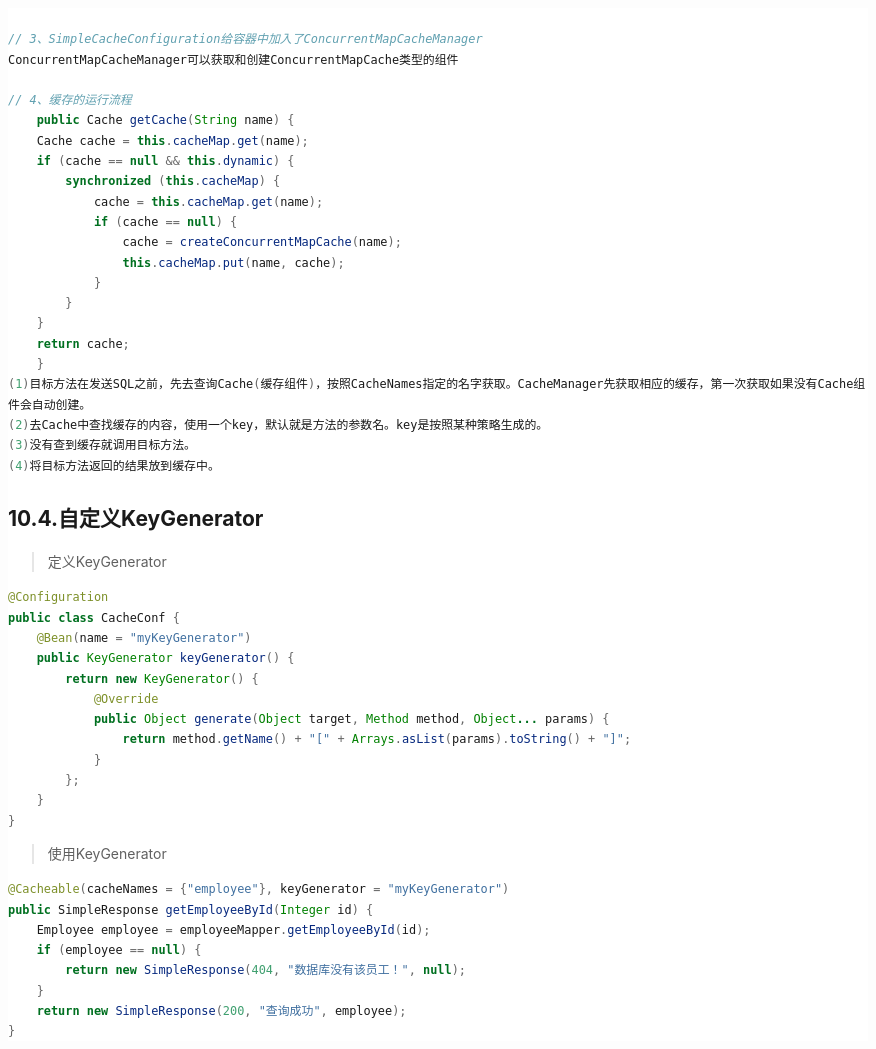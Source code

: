 ```java

// 3、SimpleCacheConfiguration给容器中加入了ConcurrentMapCacheManager
ConcurrentMapCacheManager可以获取和创建ConcurrentMapCache类型的组件

// 4、缓存的运行流程
    public Cache getCache(String name) {
    Cache cache = this.cacheMap.get(name);
    if (cache == null && this.dynamic) {
        synchronized (this.cacheMap) {
            cache = this.cacheMap.get(name);
            if (cache == null) {
                cache = createConcurrentMapCache(name);
                this.cacheMap.put(name, cache);
            }
        }
    }
    return cache;
    }
(1)目标方法在发送SQL之前，先去查询Cache(缓存组件)，按照CacheNames指定的名字获取。CacheManager先获取相应的缓存，第一次获取如果没有Cache组件会自动创建。
(2)去Cache中查找缓存的内容，使用一个key，默认就是方法的参数名。key是按照某种策略生成的。
(3)没有查到缓存就调用目标方法。
(4)将目标方法返回的结果放到缓存中。
```

## 10.4.自定义KeyGenerator

> 定义KeyGenerator

```java
@Configuration
public class CacheConf {
    @Bean(name = "myKeyGenerator")
    public KeyGenerator keyGenerator() {
        return new KeyGenerator() {
            @Override
            public Object generate(Object target, Method method, Object... params) {
                return method.getName() + "[" + Arrays.asList(params).toString() + "]";
            }
        };
    }
}
```

> 使用KeyGenerator

```java
@Cacheable(cacheNames = {"employee"}, keyGenerator = "myKeyGenerator")
public SimpleResponse getEmployeeById(Integer id) {
    Employee employee = employeeMapper.getEmployeeById(id);
    if (employee == null) {
        return new SimpleResponse(404, "数据库没有该员工！", null);
    }
    return new SimpleResponse(200, "查询成功", employee);
}
```
